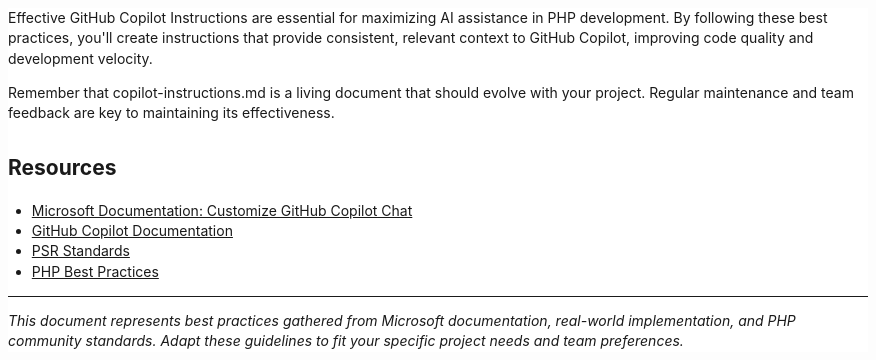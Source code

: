 Effective GitHub Copilot Instructions are essential for maximizing AI assistance in PHP development. By following these best practices, you'll create instructions that provide consistent, relevant context to GitHub Copilot, improving code quality and development velocity.

Remember that copilot-instructions.md is a living document that should evolve with your project. Regular maintenance and team feedback are key to maintaining its effectiveness.

## Resources

- [Microsoft Documentation: Customize GitHub Copilot Chat](https://learn.microsoft.com/en-us/visualstudio/ide/copilot-chat-context)
- [GitHub Copilot Documentation](https://docs.github.com/en/copilot)
- [PSR Standards](https://www.php-fig.org/psr/)
- [PHP Best Practices](https://phptherightway.com/)

---

*This document represents best practices gathered from Microsoft documentation, real-world implementation, and PHP community standards. Adapt these guidelines to fit your specific project needs and team preferences.*
